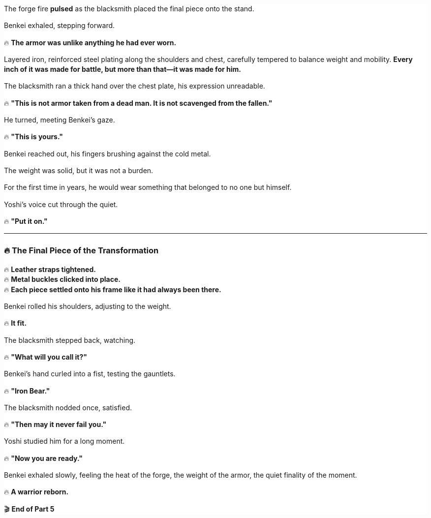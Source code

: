The forge fire **pulsed** as the blacksmith placed the final piece onto the stand.

Benkei exhaled, stepping forward.

🔥 **The armor was unlike anything he had ever worn.**

Layered iron, reinforced steel plating along the shoulders and chest, carefully tempered to balance weight and mobility. **Every inch of it was made for battle, but more than that—it was made for him.**

The blacksmith ran a thick hand over the chest plate, his expression unreadable.

🔥 **"This is not armor taken from a dead man. It is not scavenged from the fallen."**

He turned, meeting Benkei’s gaze.

🔥 **"This is yours."**

Benkei reached out, his fingers brushing against the cold metal.

The weight was solid, but it was not a burden.

For the first time in years, he would wear something that belonged to no one but himself.

Yoshi’s voice cut through the quiet.

🔥 **"Put it on."**

* * *

### **🔥 The Final Piece of the Transformation**

🔥 **Leather straps tightened.**  
🔥 **Metal buckles clicked into place.**  
🔥 **Each piece settled onto his frame like it had always been there.**

Benkei rolled his shoulders, adjusting to the weight.

🔥 **It fit.**

The blacksmith stepped back, watching.

🔥 **"What will you call it?"**

Benkei’s hand curled into a fist, testing the gauntlets.

🔥 **"Iron Bear."**

The blacksmith nodded once, satisfied.

🔥 **"Then may it never fail you."**

Yoshi studied him for a long moment.

🔥 **"Now you are ready."**

Benkei exhaled slowly, feeling the heat of the forge, the weight of the armor, the quiet finality of the moment.

🔥 **A warrior reborn.**

🎬 **End of Part 5**
